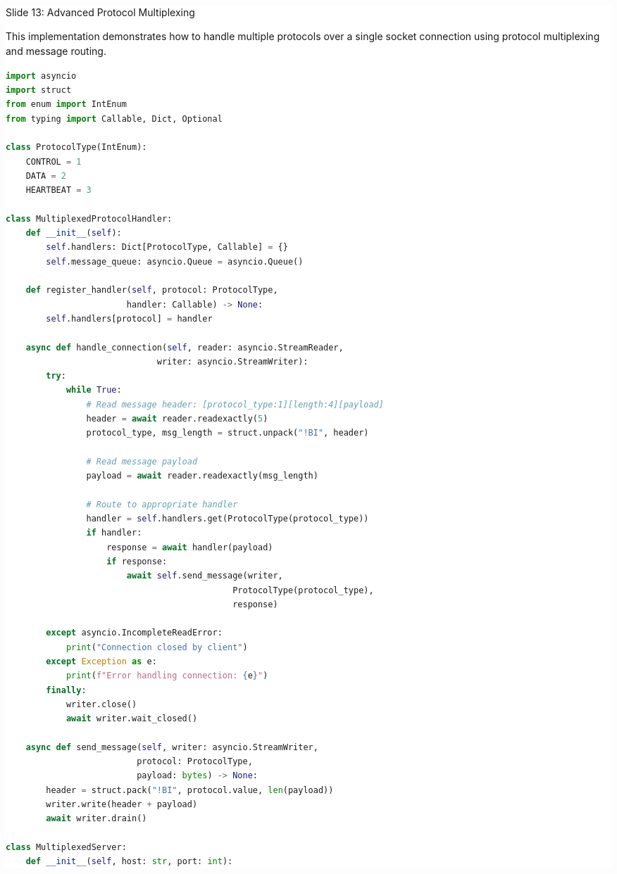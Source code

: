 ```python
```

Slide 13: Advanced Protocol Multiplexing

This implementation demonstrates how to handle multiple protocols over a single socket connection using protocol multiplexing and message routing.

```python
import asyncio
import struct
from enum import IntEnum
from typing import Callable, Dict, Optional

class ProtocolType(IntEnum):
    CONTROL = 1
    DATA = 2
    HEARTBEAT = 3

class MultiplexedProtocolHandler:
    def __init__(self):
        self.handlers: Dict[ProtocolType, Callable] = {}
        self.message_queue: asyncio.Queue = asyncio.Queue()
        
    def register_handler(self, protocol: ProtocolType, 
                        handler: Callable) -> None:
        self.handlers[protocol] = handler
    
    async def handle_connection(self, reader: asyncio.StreamReader, 
                              writer: asyncio.StreamWriter):
        try:
            while True:
                # Read message header: [protocol_type:1][length:4][payload]
                header = await reader.readexactly(5)
                protocol_type, msg_length = struct.unpack("!BI", header)
                
                # Read message payload
                payload = await reader.readexactly(msg_length)
                
                # Route to appropriate handler
                handler = self.handlers.get(ProtocolType(protocol_type))
                if handler:
                    response = await handler(payload)
                    if response:
                        await self.send_message(writer, 
                                             ProtocolType(protocol_type), 
                                             response)
                
        except asyncio.IncompleteReadError:
            print("Connection closed by client")
        except Exception as e:
            print(f"Error handling connection: {e}")
        finally:
            writer.close()
            await writer.wait_closed()
    
    async def send_message(self, writer: asyncio.StreamWriter, 
                          protocol: ProtocolType, 
                          payload: bytes) -> None:
        header = struct.pack("!BI", protocol.value, len(payload))
        writer.write(header + payload)
        await writer.drain()

class MultiplexedServer:
    def __init__(self, host: str, port: int):
```